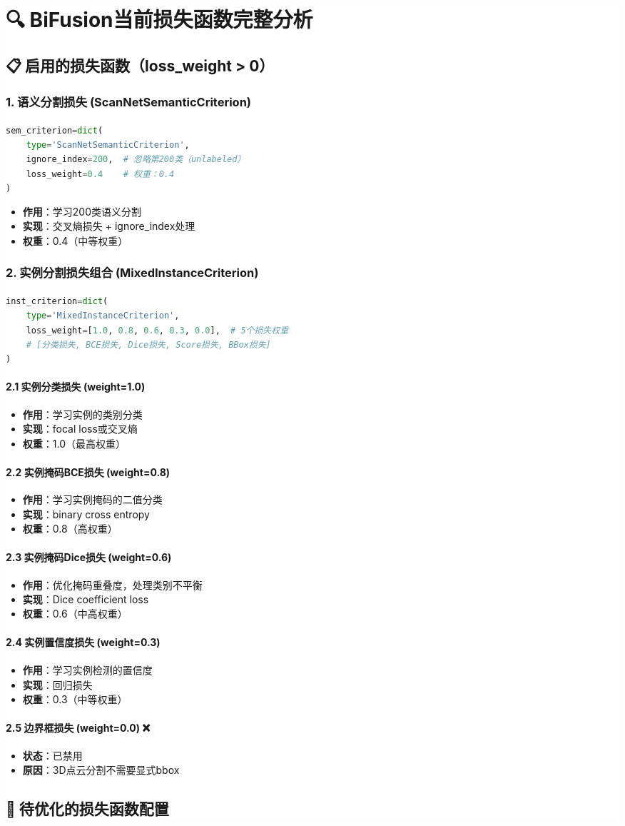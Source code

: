 # 🔍 BiFusion当前损失函数完整分析

## 📋 启用的损失函数（loss_weight > 0）

### 1. 语义分割损失 (ScanNetSemanticCriterion)
```python
sem_criterion=dict(
    type='ScanNetSemanticCriterion',
    ignore_index=200,  # 忽略第200类（unlabeled）
    loss_weight=0.4    # 权重：0.4
)
```
- **作用**：学习200类语义分割
- **实现**：交叉熵损失 + ignore_index处理
- **权重**：0.4（中等权重）

### 2. 实例分割损失组合 (MixedInstanceCriterion)
```python
inst_criterion=dict(
    type='MixedInstanceCriterion',
    loss_weight=[1.0, 0.8, 0.6, 0.3, 0.0],  # 5个损失权重
    # [分类损失, BCE损失, Dice损失, Score损失, BBox损失]
)
```

#### 2.1 实例分类损失 (weight=1.0)
- **作用**：学习实例的类别分类
- **实现**：focal loss或交叉熵
- **权重**：1.0（最高权重）

#### 2.2 实例掩码BCE损失 (weight=0.8)
- **作用**：学习实例掩码的二值分类
- **实现**：binary cross entropy
- **权重**：0.8（高权重）

#### 2.3 实例掩码Dice损失 (weight=0.6)
- **作用**：优化掩码重叠度，处理类别不平衡
- **实现**：Dice coefficient loss
- **权重**：0.6（中高权重）

#### 2.4 实例置信度损失 (weight=0.3)
- **作用**：学习实例检测的置信度
- **实现**：回归损失
- **权重**：0.3（中等权重）

#### 2.5 边界框损失 (weight=0.0) ❌
- **状态**：已禁用
- **原因**：3D点云分割不需要显式bbox

## 🔄 待优化的损失函数配置
